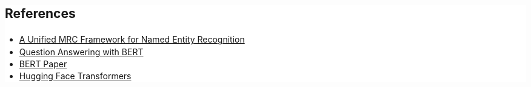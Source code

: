 



## References
- [A Unified MRC Framework for Named Entity Recognition](https://arxiv.org/pdf/1910.11476v6.pdf)
- [Question Answering with BERT](https://mccormickml.com/2020/03/10/question-answering-with-a-fine-tuned-BERT/#part-1-how-bert-is-applied-to-question-answering)
- [BERT Paper](https://arxiv.org/abs/1810.04805)
- [Hugging Face Transformers](https://github.com/huggingface/transformers)